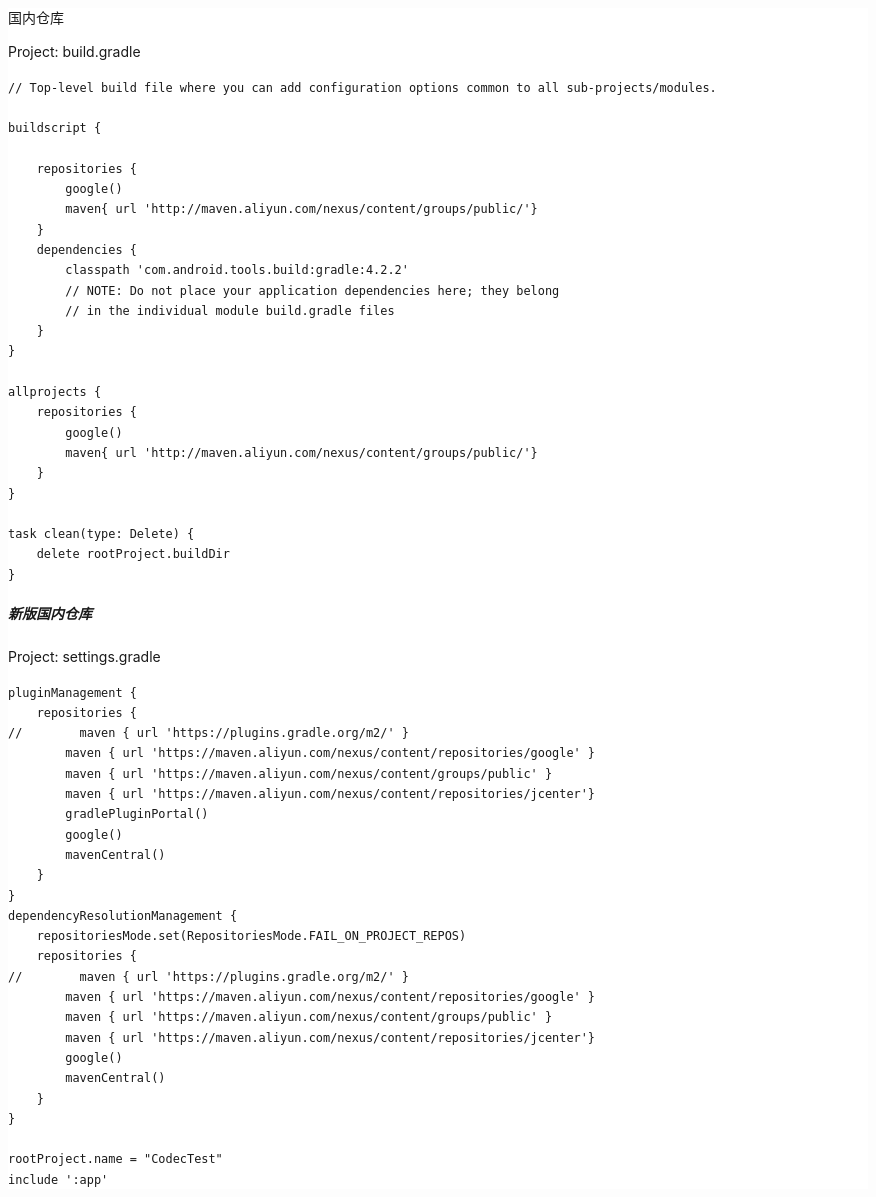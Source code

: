 国内仓库

Project: build.gradle

```nginx
// Top-level build file where you can add configuration options common to all sub-projects/modules.

buildscript {

    repositories {
        google()
        maven{ url 'http://maven.aliyun.com/nexus/content/groups/public/'}
    }
    dependencies {
        classpath 'com.android.tools.build:gradle:4.2.2'
        // NOTE: Do not place your application dependencies here; they belong
        // in the individual module build.gradle files
    }
}

allprojects {
    repositories {
        google()
        maven{ url 'http://maven.aliyun.com/nexus/content/groups/public/'}
    }
}

task clean(type: Delete) {
    delete rootProject.buildDir
}

```

##### 新版国内仓库

Project: settings.gradle

```nginx
pluginManagement {
    repositories {
//        maven { url 'https://plugins.gradle.org/m2/' }
        maven { url 'https://maven.aliyun.com/nexus/content/repositories/google' }
        maven { url 'https://maven.aliyun.com/nexus/content/groups/public' }
        maven { url 'https://maven.aliyun.com/nexus/content/repositories/jcenter'}
        gradlePluginPortal()
        google()
        mavenCentral()
    }
}
dependencyResolutionManagement {
    repositoriesMode.set(RepositoriesMode.FAIL_ON_PROJECT_REPOS)
    repositories {
//        maven { url 'https://plugins.gradle.org/m2/' }
        maven { url 'https://maven.aliyun.com/nexus/content/repositories/google' }
        maven { url 'https://maven.aliyun.com/nexus/content/groups/public' }
        maven { url 'https://maven.aliyun.com/nexus/content/repositories/jcenter'}
        google()
        mavenCentral()
    }
}

rootProject.name = "CodecTest"
include ':app'

```
